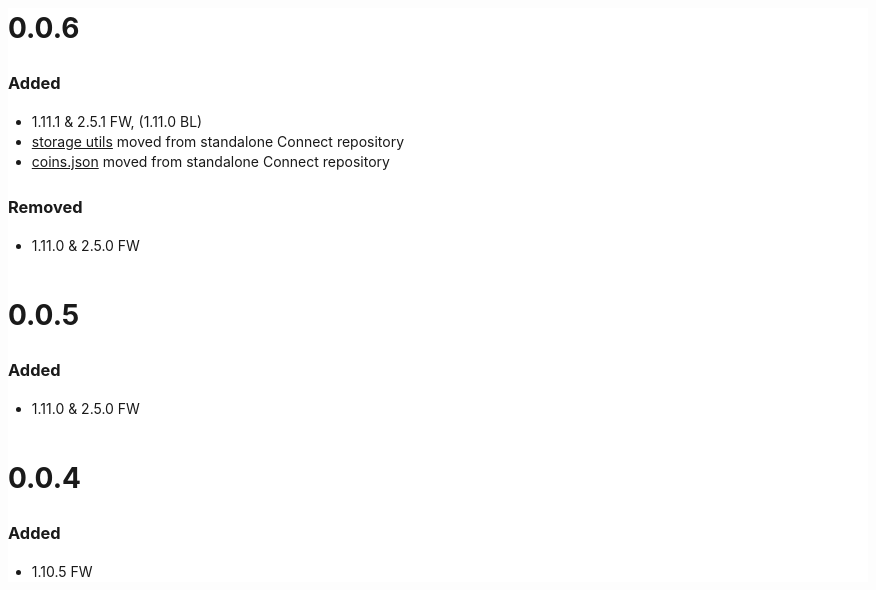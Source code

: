 # 0.0.6

### Added

- 1.11.1 & 2.5.1 FW, (1.11.0 BL)
- [storage utils](./src/storage) moved from standalone Connect repository
- [coins.json](./files/coins.json) moved from standalone Connect repository

### Removed

- 1.11.0 & 2.5.0 FW

# 0.0.5

### Added

- 1.11.0 & 2.5.0 FW

# 0.0.4

### Added

- 1.10.5 FW
